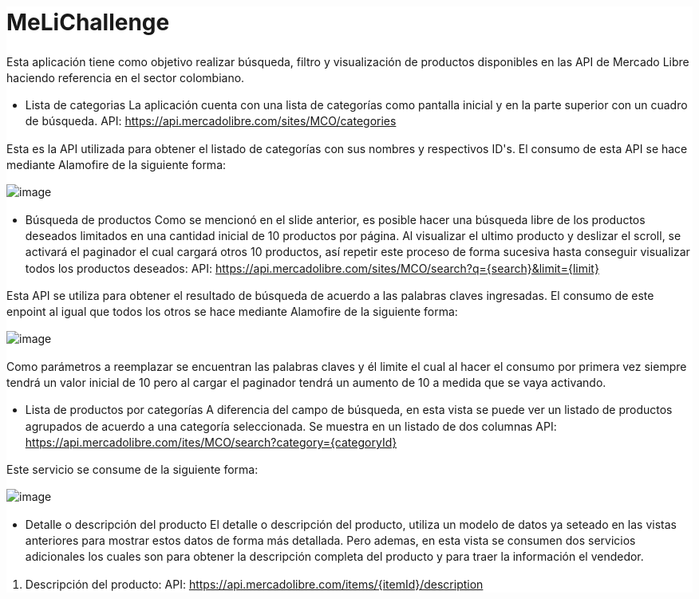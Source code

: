 # MeLiChallenge


Esta aplicación tiene como objetivo realizar búsqueda, filtro y visualización de productos disponibles en las API de Mercado Libre haciendo referencia en el sector colombiano.

- Lista de categorias
La aplicación cuenta con una lista de categorías como pantalla inicial y en la parte superior con un cuadro de búsqueda.
API:
https://api.mercadolibre.com/sites/MCO/categories

Esta es la API utilizada para obtener el listado de categorías con sus nombres y respectivos ID's. El consumo de esta API se hace mediante Alamofire
de la siguiente forma:

<img width="955" alt="image" src="https://user-images.githubusercontent.com/43083328/162270567-2624ddfe-d97e-4a9c-ae33-fe096373a337.png">

- Búsqueda de productos
Como se mencionó en el slide anterior, es posible hacer una búsqueda libre de los productos deseados limitados en una cantidad inicial de 10 productos por página. Al visualizar el ultimo producto y deslizar el scroll, se activará el paginador el cual cargará otros 10 productos, así repetir este proceso
de forma sucesiva hasta conseguir visualizar todos los productos deseados:
API:
https://api.mercadolibre.com/sites/MCO/search?q={search}&limit={limit}

Esta API se utiliza para obtener el resultado de búsqueda de acuerdo a las palabras claves ingresadas. El consumo de este enpoint al igual que todos los otros se hace mediante Alamofire de la siguiente forma:

<img width="987" alt="image" src="https://user-images.githubusercontent.com/43083328/162271717-0a6e6e72-c0e5-428f-a66e-73304a45f39b.png">

Como parámetros a reemplazar se encuentran las palabras claves y él limite el cual al hacer el consumo por primera vez siempre tendrá un valor inicial
de 10 pero al cargar el paginador tendrá un aumento de 10 a medida que se vaya activando.

- Lista de productos por categorías
A diferencia del campo de búsqueda, en esta vista se puede ver un listado de productos agrupados de acuerdo a una categoría seleccionada.
Se muestra en un listado de dos columnas
API:
https://api.mercadolibre.com/ites/MCO/search?category={categoryId}

Este servicio se consume de la siguiente forma:

<img width="982" alt="image" src="https://user-images.githubusercontent.com/43083328/162274997-e6b443d6-6c7c-48ba-a6ba-4f671036d8a6.png">

- Detalle o descripción del producto
El detalle o descripción del producto, utiliza un modelo de datos ya seteado en las vistas anteriores para mostrar estos datos de forma más detallada.
Pero ademas, en esta vista se consumen dos servicios adicionales los cuales son para obtener la descripción completa del producto y para traer la información el vendedor.
1. Descripción del producto:
API:
https://api.mercadolibre.com/items/{itemId}/description
